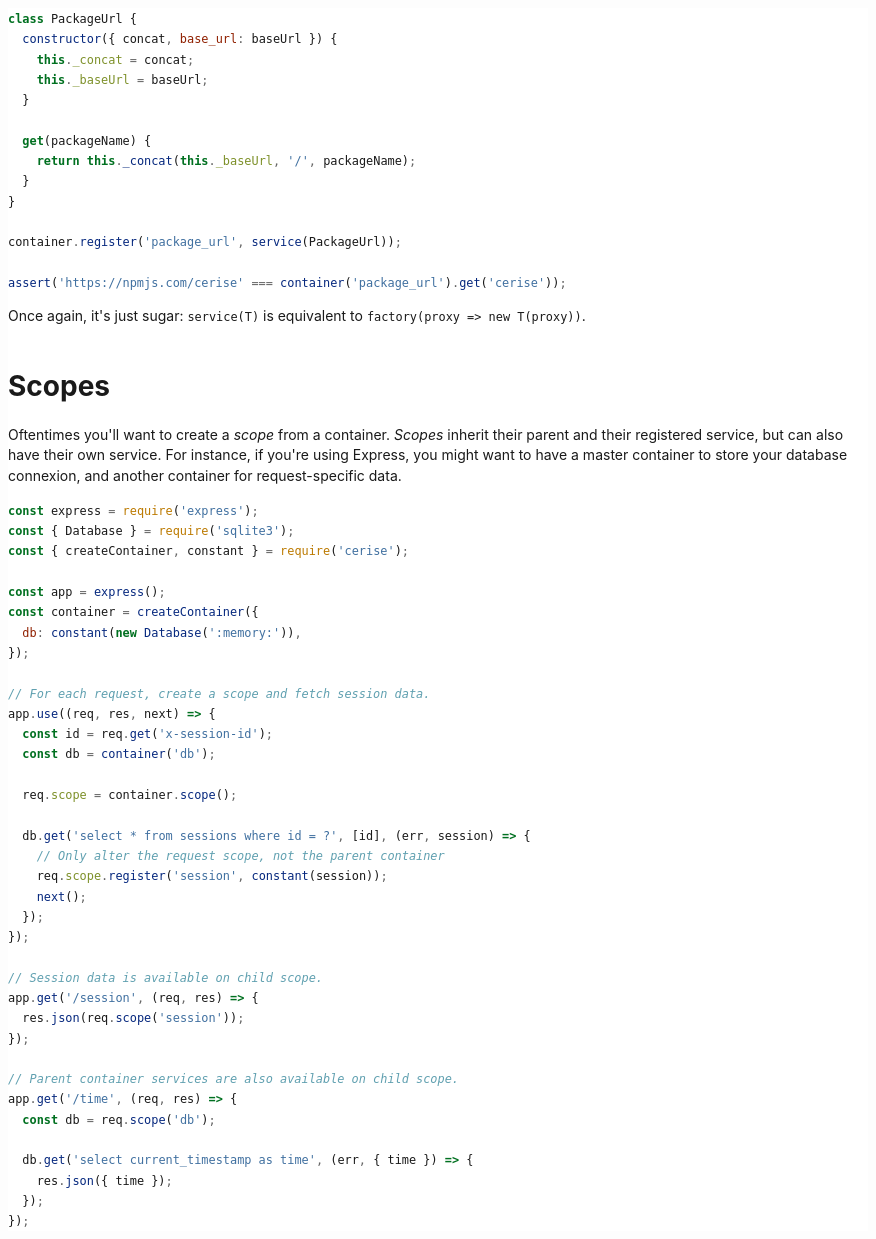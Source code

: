 ```js
class PackageUrl {
  constructor({ concat, base_url: baseUrl }) {
    this._concat = concat;
    this._baseUrl = baseUrl;
  }

  get(packageName) {
    return this._concat(this._baseUrl, '/', packageName);
  }
}

container.register('package_url', service(PackageUrl));

assert('https://npmjs.com/cerise' === container('package_url').get('cerise'));
```

Once again, it's just sugar: `service(T)` is equivalent to `factory(proxy => new T(proxy))`.

# Scopes

Oftentimes you'll want to create a _scope_ from a container. _Scopes_ inherit their parent and their registered service, but can also have their own service. For instance, if you're using Express, you might want to have a master container to store your database connexion, and another container for request-specific data.

```js
const express = require('express');
const { Database } = require('sqlite3');
const { createContainer, constant } = require('cerise');

const app = express();
const container = createContainer({
  db: constant(new Database(':memory:')),
});

// For each request, create a scope and fetch session data.
app.use((req, res, next) => {
  const id = req.get('x-session-id');
  const db = container('db');

  req.scope = container.scope();

  db.get('select * from sessions where id = ?', [id], (err, session) => {
    // Only alter the request scope, not the parent container
    req.scope.register('session', constant(session));
    next();
  });
});

// Session data is available on child scope.
app.get('/session', (req, res) => {
  res.json(req.scope('session'));
});

// Parent container services are also available on child scope.
app.get('/time', (req, res) => {
  const db = req.scope('db');

  db.get('select current_timestamp as time', (err, { time }) => {
    res.json({ time });
  });
});
```
